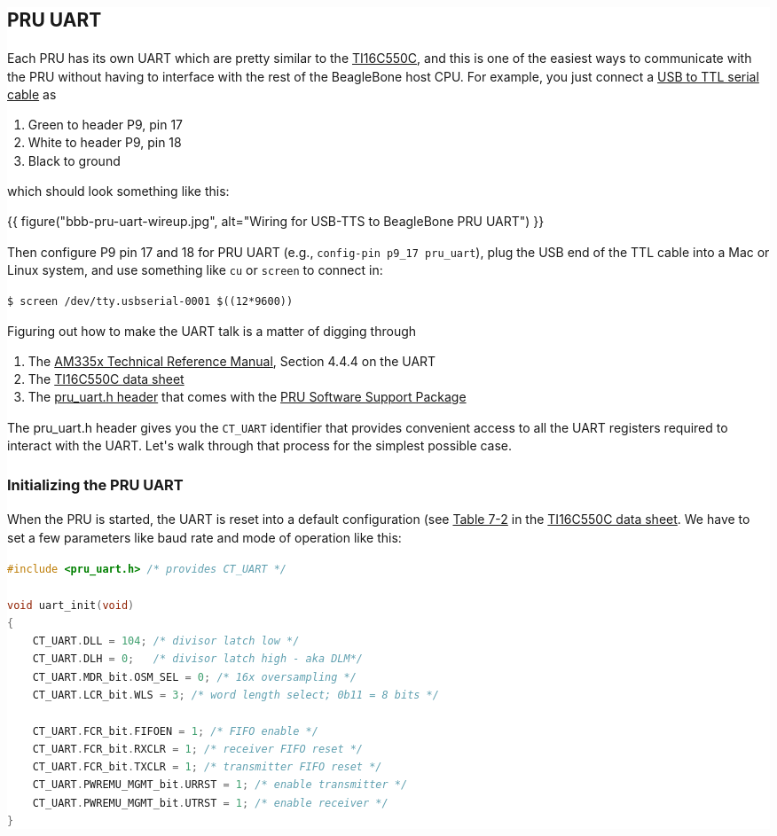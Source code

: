 ## PRU UART

Each PRU has its own UART which are pretty similar to the [TI16C550C][], and
this is one of the easiest ways to communicate with the PRU without having to
interface with the rest of the BeagleBone host CPU.  For example, you just
connect a [USB to TTL serial cable][] as

1. Green to header P9, pin 17
2. White to header P9, pin 18
3. Black to ground

which should look something like this:

{{ figure("bbb-pru-uart-wireup.jpg", alt="Wiring for USB-TTS to BeagleBone PRU UART") }}

Then configure P9 pin 17 and 18 for PRU UART (e.g., `config-pin p9_17 pru_uart`),
plug the USB end of the TTL cable into a Mac or Linux system, and use something
like `cu` or `screen` to connect in:

    $ screen /dev/tty.usbserial-0001 $((12*9600))

Figuring out how to make the UART talk is a matter of digging through

1. The [AM335x Technical Reference Manual][TRM], Section 4.4.4 on the UART
2. The [TI16C550C data sheet][]
3. The [pru\_uart.h header][pru-uart.h header] that comes with the
   [PRU Software Support Package][]

The pru\_uart.h header gives you the `CT_UART` identifier that provides
convenient access to all the UART registers required to interact with the
UART.  Let's walk through that process for the simplest possible case.

[TI16C550C]: https://www.ti.com/product/TL16C550C
[TI16C550C data sheet]: https://www.ti.com/document-viewer/TL16C550C/datasheet
[TRM]: https://www.ti.com/lit/ug/spruh73q/spruh73q.pdf
[pru-uart.h header]: https://git.ti.com/cgit/pru-software-support-package/pru-software-support-package/tree/include/pru_uart.h?id=aa9606013059eb8728bcc1165c5032f0589469e0
[PRU Software Support Package]: https://www.ti.com/tool/PRU-SWPKG

### Initializing the PRU UART

When the PRU is started, the UART is reset into a default configuration (see
[Table 7-2][table 7-2] in the [TI16C550C data sheet][].  We have to set a few
parameters like baud rate and mode of operation like this:

```c
#include <pru_uart.h> /* provides CT_UART */

void uart_init(void)
{
    CT_UART.DLL = 104; /* divisor latch low */
    CT_UART.DLH = 0;   /* divisor latch high - aka DLM*/
    CT_UART.MDR_bit.OSM_SEL = 0; /* 16x oversampling */
    CT_UART.LCR_bit.WLS = 3; /* word length select; 0b11 = 8 bits */

    CT_UART.FCR_bit.FIFOEN = 1; /* FIFO enable */
    CT_UART.FCR_bit.RXCLR = 1; /* receiver FIFO reset */
    CT_UART.FCR_bit.TXCLR = 1; /* transmitter FIFO reset */
    CT_UART.PWREMU_MGMT_bit.URRST = 1; /* enable transmitter */
    CT_UART.PWREMU_MGMT_bit.UTRST = 1; /* enable receiver */
}
```


[TI's Code Composer Studio (CCS)]: https://www.ti.com/tool/CCSTUDIO-SITARA
[remote processors]: https://www.kernel.org/doc/html/latest/staging/remoteproc.html
[RemoteProc and RPMsg]: https://software-dl.ti.com/processor-sdk-linux/esd/docs/latest/linux/Foundational_Components/PRU-ICSS/Linux_Drivers/RemoteProc_and_RPMsg.html
[Processor SDK Linux Software Developer's Guide]: https://software-dl.ti.com/processor-sdk-linux/esd/docs/latest/devices/AM335X/linux/index.html
[pru compiler user guide]: https://www.ti.com/lit/ug/spruhv7b/spruhv7b.pdf
[beaglebone-pru github]: https://github.com/glennklockwood/beaglebone-pru
[pru-gpio github]: https://github.com/glennklockwood/beaglebone-pru/tree/main/button
[USB to TTL serial cable]: https://www.adafruit.com/product/954
[table 7-2]: https://www.ti.com/document-viewer/TL16C550C/datasheet/GUID-0C8BF801-C545-49FF-82A4-C9B5B4281B38#GUID-209E9624-0F9D-44D8-9CD6-83B23B0B1ACF
[line control register]: https://www.ti.com/document-viewer/TL16C550C/datasheet/GUID-F216B59F-B8CD-450A-A44A-9F5234060867#GUID-533EE23A-57EF-44C6-BCFD-389D16ECFDD1
[pru-uart github]: https://github.com/glennklockwood/beaglebone-pru/tree/main/uart
[PRU interrupts table]: https://elinux.org/PRUSSv2_Interrupts